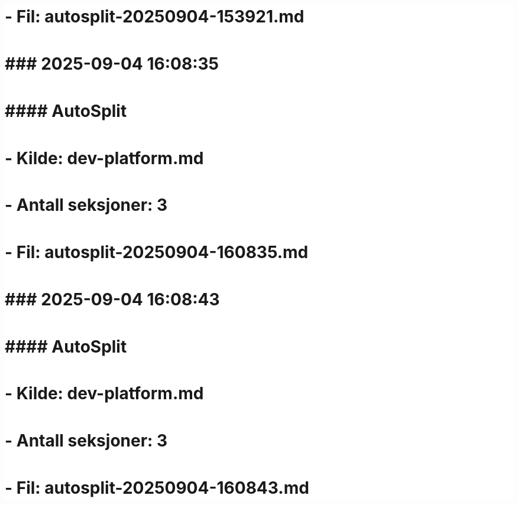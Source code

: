 # \- Fil: autosplit-20250904-153921.md

#

#

#

#

# \### 2025-09-04 16:08:35

# \#### AutoSplit

# \- Kilde: dev-platform.md

# \- Antall seksjoner: 3

# \- Fil: autosplit-20250904-160835.md

#

#

#

#

# \### 2025-09-04 16:08:43

# \#### AutoSplit

# \- Kilde: dev-platform.md

# \- Antall seksjoner: 3

# \- Fil: autosplit-20250904-160843.md

#

#

#
